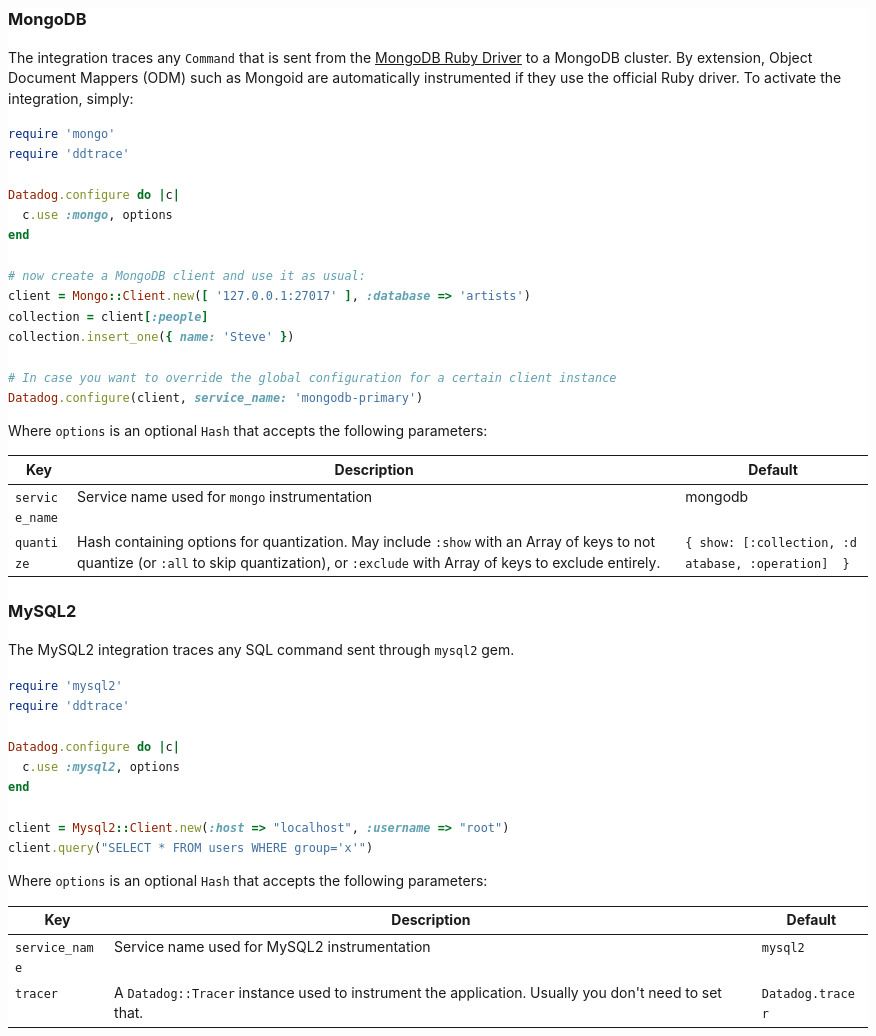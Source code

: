 ### MongoDB

The integration traces any `Command` that is sent from the [MongoDB Ruby Driver](https://github.com/mongodb/mongo-ruby-driver) to a MongoDB cluster. By extension, Object Document Mappers (ODM) such as Mongoid are automatically instrumented if they use the official Ruby driver. To activate the integration, simply:

```ruby
require 'mongo'
require 'ddtrace'

Datadog.configure do |c|
  c.use :mongo, options
end

# now create a MongoDB client and use it as usual:
client = Mongo::Client.new([ '127.0.0.1:27017' ], :database => 'artists')
collection = client[:people]
collection.insert_one({ name: 'Steve' })

# In case you want to override the global configuration for a certain client instance
Datadog.configure(client, service_name: 'mongodb-primary')
```

Where `options` is an optional `Hash` that accepts the following parameters:

| Key | Description | Default |
| --- | --- | --- |
| ``service_name`` | Service name used for `mongo` instrumentation | mongodb |
| ``quantize`` | Hash containing options for quantization. May include `:show` with an Array of keys to not quantize (or `:all` to skip quantization), or `:exclude` with Array of keys to exclude entirely. | ```{ show: [:collection, :database, :operation]  }``` |

### MySQL2

The MySQL2 integration traces any SQL command sent through `mysql2` gem.

```ruby
require 'mysql2'
require 'ddtrace'

Datadog.configure do |c|
  c.use :mysql2, options
end

client = Mysql2::Client.new(:host => "localhost", :username => "root")
client.query("SELECT * FROM users WHERE group='x'")
```

Where `options` is an optional `Hash` that accepts the following parameters:

| Key | Description | Default |
| --- | --- | --- |
| ``service_name`` | Service name used for MySQL2 instrumentation | `mysql2` |
| ``tracer`` | A ``Datadog::Tracer`` instance used to instrument the application. Usually you don't need to set that. | ``Datadog.tracer`` |


[setup docs]: https://docs.datadoghq.com/tracing/setup/ruby/
[development docs]: https://github.com/DataDog/dd-trace-rb/blob/master/README.md#development
[visualization docs]: https://docs.datadoghq.com/tracing/visualization/